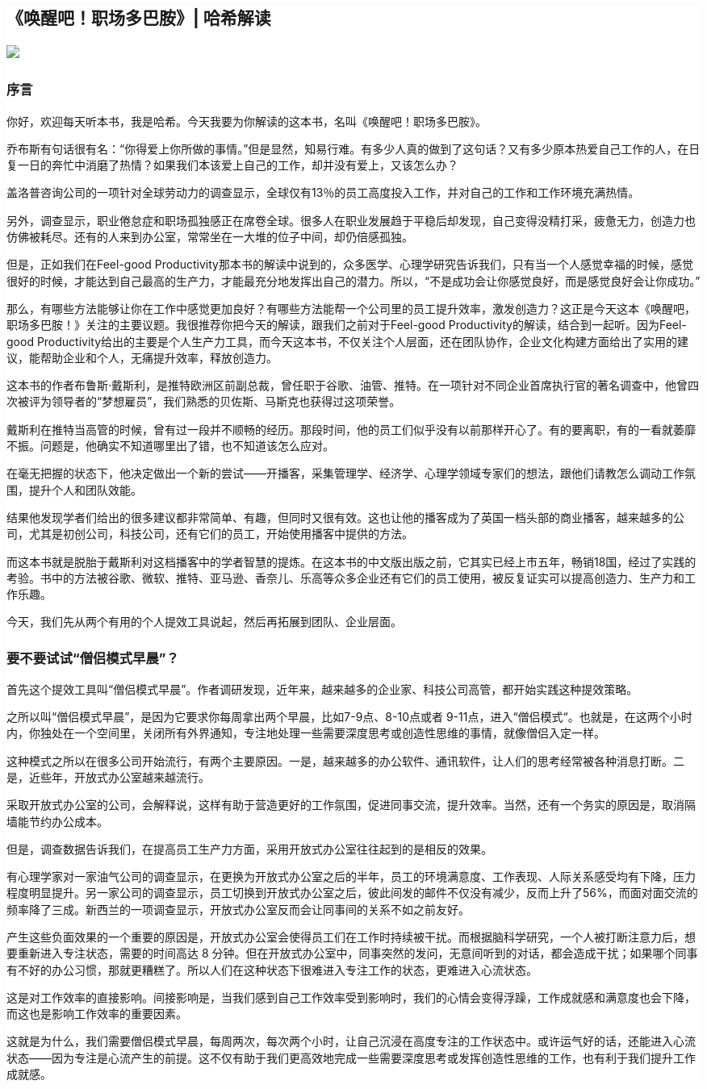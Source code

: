 ## 《唤醒吧！职场多巴胺》| 哈希解读

<img  src="https://piccdn2.umiwi.com/uploader/image/ddarticle/2024072214/1848584785685948176/072214.png" width="2344"/>

### 序言

你好，欢迎每天听本书，我是哈希。今天我要为你解读的这本书，名叫《唤醒吧！职场多巴胺》。

乔布斯有句话很有名：“你得爱上你所做的事情。”但是显然，知易行难。有多少人真的做到了这句话？又有多少原本热爱自己工作的人，在日复一日的奔忙中消磨了热情？如果我们本该爱上自己的工作，却并没有爱上，又该怎么办？

盖洛普咨询公司的一项针对全球劳动力的调查显示，全球仅有13％的员工高度投入工作，并对自己的工作和工作环境充满热情。

另外，调查显示，职业倦怠症和职场孤独感正在席卷全球。很多人在职业发展趋于平稳后却发现，自己变得没精打采，疲惫无力，创造力也仿佛被耗尽。还有的人来到办公室，常常坐在一大堆的位子中间，却仍倍感孤独。

但是，正如我们在Feel-good Productivity那本书的解读中说到的，众多医学、心理学研究告诉我们，只有当一个人感觉幸福的时候，感觉很好的时候，才能达到自己最高的生产力，才能最充分地发挥出自己的潜力。所以，“不是成功会让你感觉良好，而是感觉良好会让你成功。”

那么，有哪些方法能够让你在工作中感觉更加良好？有哪些方法能帮一个公司里的员工提升效率，激发创造力？这正是今天这本《唤醒吧，职场多巴胺！》关注的主要议题。我很推荐你把今天的解读，跟我们之前对于Feel-good Productivity的解读，结合到一起听。因为Feel-good Productivity给出的主要是个人生产力工具，而今天这本书，不仅关注个人层面，还在团队协作，企业文化构建方面给出了实用的建议，能帮助企业和个人，无痛提升效率，释放创造力。

这本书的作者布鲁斯·戴斯利，是推特欧洲区前副总裁，曾任职于谷歌、油管、推特。在一项针对不同企业首席执行官的著名调查中，他曾四次被评为领导者的“梦想雇员”，我们熟悉的贝佐斯、马斯克也获得过这项荣誉。

戴斯利在推特当高管的时候，曾有过一段并不顺畅的经历。那段时间，他的员工们似乎没有以前那样开心了。有的要离职，有的一看就萎靡不振。问题是，他确实不知道哪里出了错，也不知道该怎么应对。

在毫无把握的状态下，他决定做出一个新的尝试——开播客，采集管理学、经济学、心理学领域专家们的想法，跟他们请教怎么调动工作氛围，提升个人和团队效能。

结果他发现学者们给出的很多建议都非常简单、有趣，但同时又很有效。这也让他的播客成为了英国一档头部的商业播客，越来越多的公司，尤其是初创公司，科技公司，还有它们的员工，开始使用播客中提供的方法。

而这本书就是脱胎于戴斯利对这档播客中的学者智慧的提炼。在这本书的中文版出版之前，它其实已经上市五年，畅销18国，经过了实践的考验。书中的方法被谷歌、微软、推特、亚马逊、香奈儿、乐高等众多企业还有它们的员工使用，被反复证实可以提高创造力、生产力和工作乐趣。

今天，我们先从两个有用的个人提效工具说起，然后再拓展到团队、企业层面。

### 要不要试试“僧侣模式早晨”？

首先这个提效工具叫“僧侣模式早晨”。作者调研发现，近年来，越来越多的企业家、科技公司高管，都开始实践这种提效策略。

之所以叫“僧侣模式早晨”，是因为它要求你每周拿出两个早晨，比如7-9点、8-10点或者 9-11点，进入“僧侣模式“。也就是，在这两个小时内，你独处在一个空间里，关闭所有外界通知，专注地处理一些需要深度思考或创造性思维的事情，就像僧侣入定一样。

这种模式之所以在很多公司开始流行，有两个主要原因。一是，越来越多的办公软件、通讯软件，让人们的思考经常被各种消息打断。二是，近些年，开放式办公室越来越流行。

采取开放式办公室的公司，会解释说，这样有助于营造更好的工作氛围，促进同事交流，提升效率。当然，还有一个务实的原因是，取消隔墙能节约办公成本。

但是，调查数据告诉我们，在提高员工生产力方面，采用开放式办公室往往起到的是相反的效果。

有心理学家对一家油气公司的调查显示，在更换为开放式办公室之后的半年，员工的环境满意度、工作表现、人际关系感受均有下降，压力程度明显提升。另一家公司的调查显示，员工切换到开放式办公室之后，彼此间发的邮件不仅没有减少，反而上升了56%，而面对面交流的频率降了三成。新西兰的一项调查显示，开放式办公室反而会让同事间的关系不如之前友好。

产生这些负面效果的一个重要的原因是，开放式办公室会使得员工们在工作时持续被干扰。而根据脑科学研究，一个人被打断注意力后，想要重新进入专注状态，需要的时间高达 8 分钟。但在开放式办公室中，同事突然的发问，无意间听到的对话，都会造成干扰；如果哪个同事有不好的办公习惯，那就更糟糕了。所以人们在这种状态下很难进入专注工作的状态，更难进入心流状态。

这是对工作效率的直接影响。间接影响是，当我们感到自己工作效率受到影响时，我们的心情会变得浮躁，工作成就感和满意度也会下降，而这也是影响工作效率的重要因素。

这就是为什么，我们需要僧侣模式早晨，每周两次，每次两个小时，让自己沉浸在高度专注的工作状态中。或许运气好的话，还能进入心流状态——因为专注是心流产生的前提。这不仅有助于我们更高效地完成一些需要深度思考或发挥创造性思维的工作，也有利于我们提升工作成就感。
